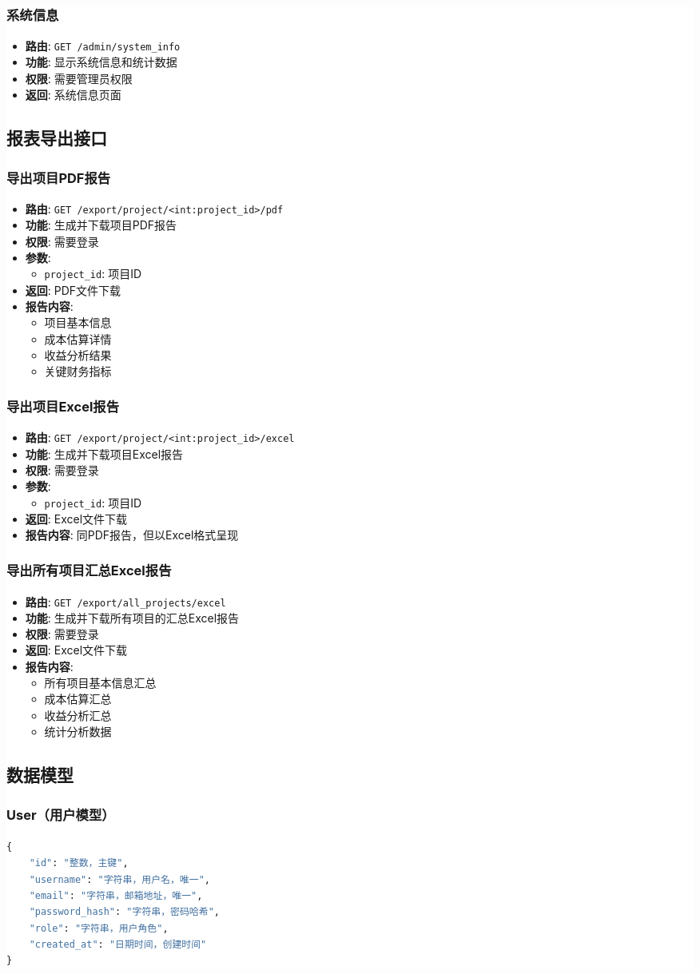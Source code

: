 ### 系统信息
- **路由**: `GET /admin/system_info`
- **功能**: 显示系统信息和统计数据
- **权限**: 需要管理员权限
- **返回**: 系统信息页面

## 报表导出接口

### 导出项目PDF报告
- **路由**: `GET /export/project/<int:project_id>/pdf`
- **功能**: 生成并下载项目PDF报告
- **权限**: 需要登录
- **参数**:
  - `project_id`: 项目ID
- **返回**: PDF文件下载
- **报告内容**:
  - 项目基本信息
  - 成本估算详情
  - 收益分析结果
  - 关键财务指标

### 导出项目Excel报告
- **路由**: `GET /export/project/<int:project_id>/excel`
- **功能**: 生成并下载项目Excel报告
- **权限**: 需要登录
- **参数**:
  - `project_id`: 项目ID
- **返回**: Excel文件下载
- **报告内容**: 同PDF报告，但以Excel格式呈现

### 导出所有项目汇总Excel报告
- **路由**: `GET /export/all_projects/excel`
- **功能**: 生成并下载所有项目的汇总Excel报告
- **权限**: 需要登录
- **返回**: Excel文件下载
- **报告内容**:
  - 所有项目基本信息汇总
  - 成本估算汇总
  - 收益分析汇总
  - 统计分析数据

## 数据模型

### User（用户模型）
```python
{
    "id": "整数，主键",
    "username": "字符串，用户名，唯一",
    "email": "字符串，邮箱地址，唯一",
    "password_hash": "字符串，密码哈希",
    "role": "字符串，用户角色",
    "created_at": "日期时间，创建时间"
}
```
